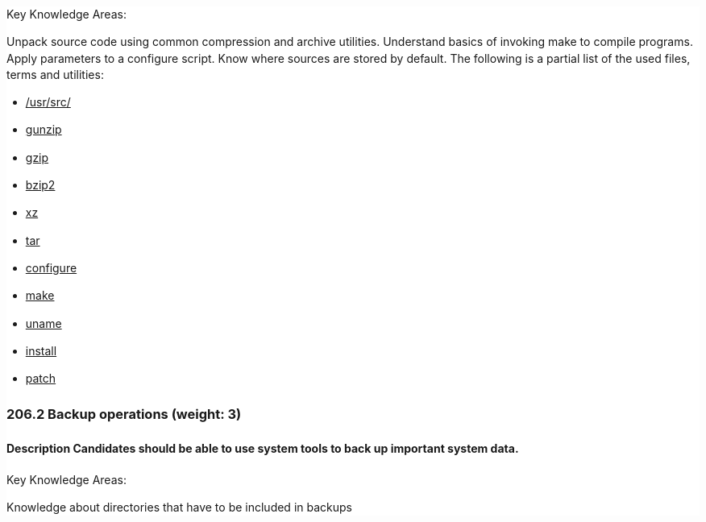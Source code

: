 Key Knowledge Areas:

Unpack source code using common compression and archive utilities.
Understand basics of invoking make to compile programs.
Apply parameters to a configure script.
Know where sources are stored by default.
The following is a partial list of the used files, terms and utilities:


* [/usr/src/](https://github.com/SamanKhalife/linux-Tutorial/blob/main/TXT%20FILES/File-systems-Cocepts/LPIC2-201/-usr-src-.md)

* [gunzip](https://github.com/SamanKhalife/linux-Tutorial/blob/main/TXT%20FILES/gunzip.md)

* [gzip](https://github.com/SamanKhalife/linux-Tutorial/blob/main/TXT%20FILES/gzip.md)

* [bzip2](https://github.com/SamanKhalife/linux-Tutorial/blob/main/TXT%20FILES/bzip2.md)

* [xz](https://github.com/SamanKhalife/linux-Tutorial/blob/main/TXT%20FILES/xz.md)

* [tar](https://github.com/SamanKhalife/linux-Tutorial/blob/main/TXT%20FILES/tar.md)

* [configure](https://github.com/SamanKhalife/linux-Tutorial/blob/main/TXT%20FILES/File-systems-Cocepts/LPIC2-201/configure.md)

* [make](https://github.com/SamanKhalife/linux-Tutorial/blob/main/TXT%20FILES/make.md)

* [uname](https://github.com/SamanKhalife/linux-Tutorial/blob/main/TXT%20FILES/uname.md)

* [install](https://github.com/SamanKhalife/linux-Tutorial/blob/main/TXT%20FILES/install.md)

* [patch](https://github.com/SamanKhalife/linux-Tutorial/blob/main/TXT%20FILES/patch.md)

### 206.2 Backup operations (weight: 3)
#### Description	Candidates should be able to use system tools to back up important system data.
Key Knowledge Areas:

Knowledge about directories that have to be included in backups
